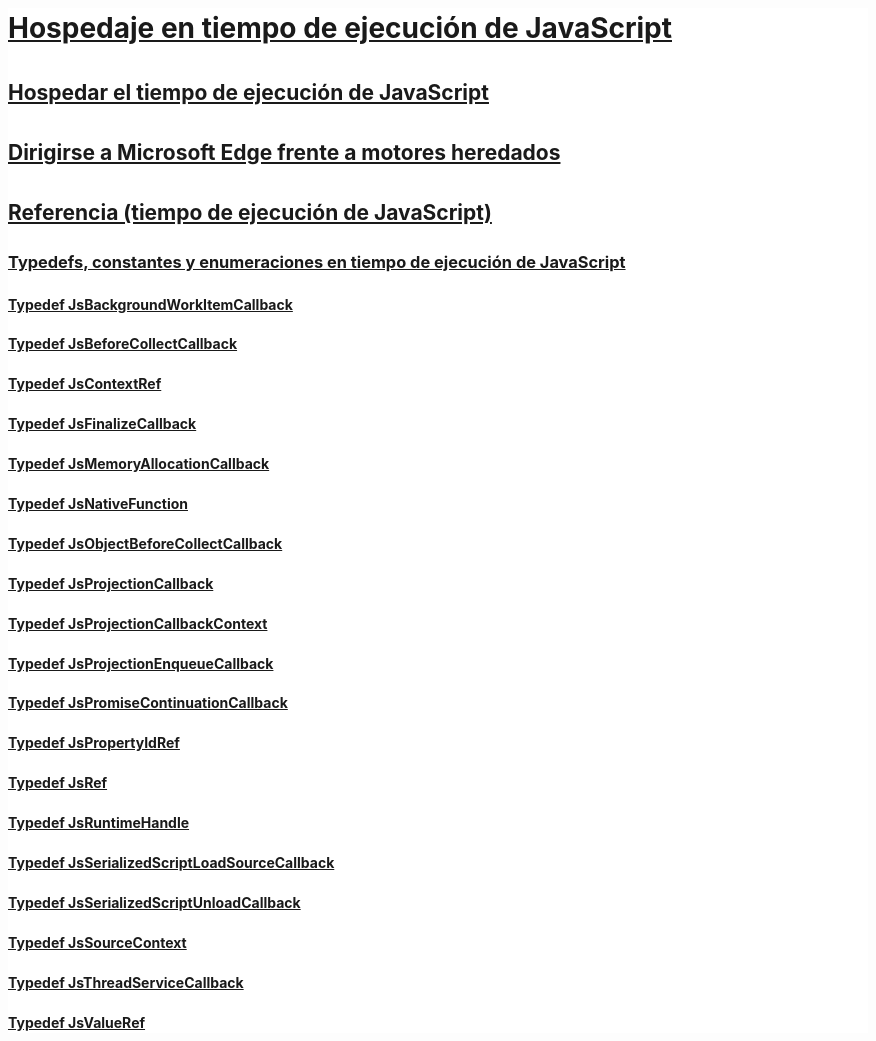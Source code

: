 # [Hospedaje en tiempo de ejecución de JavaScript](javascript-runtime-hosting.md)
## [Hospedar el tiempo de ejecución de JavaScript](chakra-hosting/hosting-the-javascript-runtime.md)
## [Dirigirse a Microsoft Edge frente a motores heredados](chakra-hosting/targeting-edge-vs-legacy-engines-in-jsrt-apis.md)
## [Referencia (tiempo de ejecución de JavaScript)](chakra-hosting/reference-javascript-runtime.md)
### [Typedefs, constantes y enumeraciones en tiempo de ejecución de JavaScript](chakra-hosting/javascript-runtime-typedefs-constants-and-enumerations.md)
#### [Typedef JsBackgroundWorkItemCallback](chakra-hosting/jsbackgroundworkitemcallback-typedef.md)
#### [Typedef JsBeforeCollectCallback](chakra-hosting/jsbeforecollectcallback-typedef.md)
#### [Typedef JsContextRef](chakra-hosting/jscontextref-typedef.md)
#### [Typedef JsFinalizeCallback](chakra-hosting/jsfinalizecallback-typedef.md)
#### [Typedef JsMemoryAllocationCallback](chakra-hosting/jsmemoryallocationcallback-typedef.md)
#### [Typedef JsNativeFunction](chakra-hosting/jsnativefunction-typedef.md)
#### [Typedef JsObjectBeforeCollectCallback](chakra-hosting/jsobjectbeforecollectcallback-typedef.md)
#### [Typedef JsProjectionCallback](chakra-hosting/jsprojectioncallback-typedef.md)
#### [Typedef JsProjectionCallbackContext](chakra-hosting/jsprojectioncallbackcontext-typedef.md)
#### [Typedef JsProjectionEnqueueCallback](chakra-hosting/jsprojectionenqueuecallback-typedef.md)
#### [Typedef JsPromiseContinuationCallback](chakra-hosting/jspromisecontinuationcallback-typedef.md)
#### [Typedef JsPropertyIdRef](chakra-hosting/jspropertyidref-typedef.md)
#### [Typedef JsRef](chakra-hosting/jsref-typedef.md)
#### [Typedef JsRuntimeHandle](chakra-hosting/jsruntimehandle-typedef.md)
#### [Typedef JsSerializedScriptLoadSourceCallback](chakra-hosting/jsserializedscriptloadsourcecallback-typedef.md)
#### [Typedef JsSerializedScriptUnloadCallback](chakra-hosting/jsserializedscriptunloadcallback-typedef.md)
#### [Typedef JsSourceContext](chakra-hosting/jssourcecontext-typedef.md)
#### [Typedef JsThreadServiceCallback](chakra-hosting/jsthreadservicecallback-typedef.md)
#### [Typedef JsValueRef](chakra-hosting/jsvalueref-typedef.md)